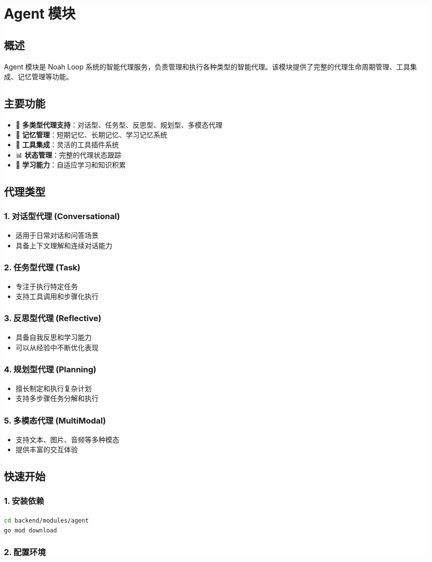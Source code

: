 # Agent 模块

## 概述

Agent 模块是 Noah Loop 系统的智能代理服务，负责管理和执行各种类型的智能代理。该模块提供了完整的代理生命周期管理、工具集成、记忆管理等功能。

## 主要功能

- 🤖 **多类型代理支持**：对话型、任务型、反思型、规划型、多模态代理
- 🧠 **记忆管理**：短期记忆、长期记忆、学习记忆系统
- 🔧 **工具集成**：灵活的工具插件系统
- 📊 **状态管理**：完整的代理状态跟踪
- 🎯 **学习能力**：自适应学习和知识积累

## 代理类型

### 1. 对话型代理 (Conversational)
- 适用于日常对话和问答场景
- 具备上下文理解和连续对话能力

### 2. 任务型代理 (Task)
- 专注于执行特定任务
- 支持工具调用和步骤化执行

### 3. 反思型代理 (Reflective)
- 具备自我反思和学习能力
- 可以从经验中不断优化表现

### 4. 规划型代理 (Planning)
- 擅长制定和执行复杂计划
- 支持多步骤任务分解和执行

### 5. 多模态代理 (MultiModal)
- 支持文本、图片、音频等多种模态
- 提供丰富的交互体验

## 快速开始

### 1. 安装依赖

```bash
cd backend/modules/agent
go mod download
```

### 2. 配置环境
